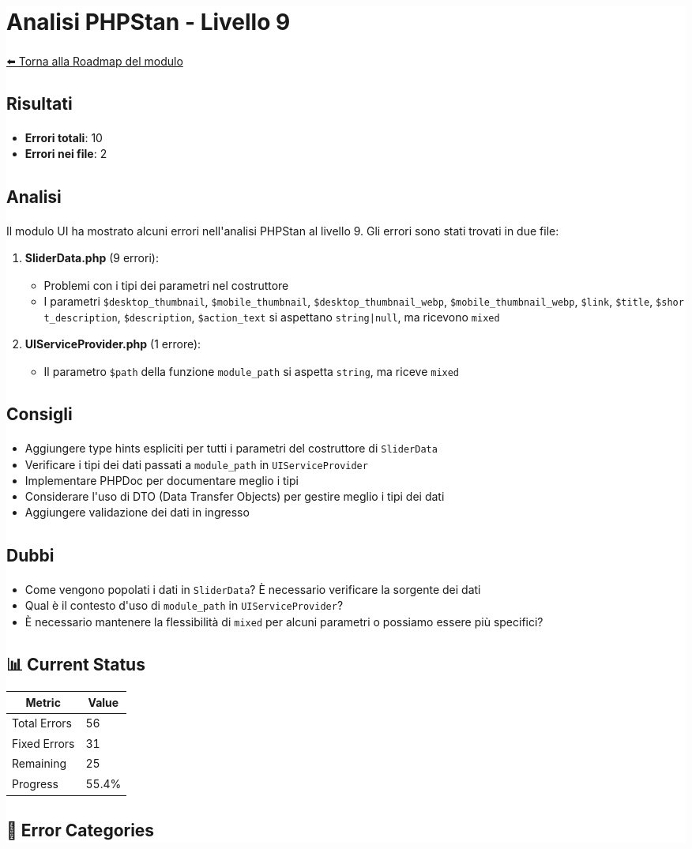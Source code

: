 # Analisi PHPStan - Livello 9

[⬅️ Torna alla Roadmap del modulo](../roadmap.md)


## Risultati
- **Errori totali**: 10
- **Errori nei file**: 2

## Analisi
Il modulo UI ha mostrato alcuni errori nell'analisi PHPStan al livello 9. Gli errori sono stati trovati in due file:

1. **SliderData.php** (9 errori):
   - Problemi con i tipi dei parametri nel costruttore
   - I parametri `$desktop_thumbnail`, `$mobile_thumbnail`, `$desktop_thumbnail_webp`, `$mobile_thumbnail_webp`, `$link`, `$title`, `$short_description`, `$description`, `$action_text` si aspettano `string|null`, ma ricevono `mixed`

2. **UIServiceProvider.php** (1 errore):
   - Il parametro `$path` della funzione `module_path` si aspetta `string`, ma riceve `mixed`

## Consigli
- Aggiungere type hints espliciti per tutti i parametri del costruttore di `SliderData`
- Verificare i tipi dei dati passati a `module_path` in `UIServiceProvider`
- Implementare PHPDoc per documentare meglio i tipi
- Considerare l'uso di DTO (Data Transfer Objects) per gestire meglio i tipi dei dati
- Aggiungere validazione dei dati in ingresso

## Dubbi
- Come vengono popolati i dati in `SliderData`? È necessario verificare la sorgente dei dati
- Qual è il contesto d'uso di `module_path` in `UIServiceProvider`?
- È necessario mantenere la flessibilità di `mixed` per alcuni parametri o possiamo essere più specifici?

## 📊 Current Status

| Metric | Value |
|--------|-------|
| Total Errors | 56 |
| Fixed Errors | 31 |
| Remaining | 25 |
| Progress | 55.4% |

## 🎯 Error Categories
